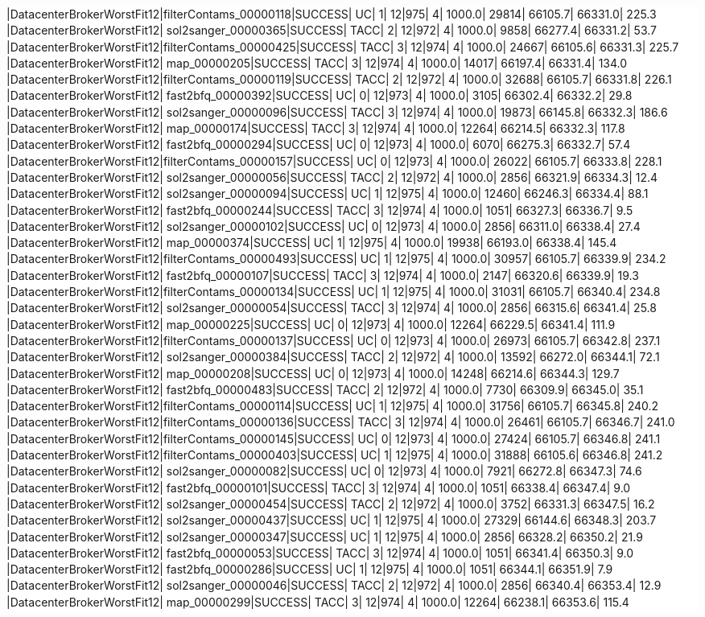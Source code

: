 |DatacenterBrokerWorstFit12|filterContams_00000118|SUCCESS|    UC|   1|       12|975|        4|    1000.0|      29814|  66105.7|   66331.0|   225.3
|DatacenterBrokerWorstFit12|   sol2sanger_00000365|SUCCESS|  TACC|   2|       12|972|        4|    1000.0|       9858|  66277.4|   66331.2|    53.7
|DatacenterBrokerWorstFit12|filterContams_00000425|SUCCESS|  TACC|   3|       12|974|        4|    1000.0|      24667|  66105.6|   66331.3|   225.7
|DatacenterBrokerWorstFit12|          map_00000205|SUCCESS|  TACC|   3|       12|974|        4|    1000.0|      14017|  66197.4|   66331.4|   134.0
|DatacenterBrokerWorstFit12|filterContams_00000119|SUCCESS|  TACC|   2|       12|972|        4|    1000.0|      32688|  66105.7|   66331.8|   226.1
|DatacenterBrokerWorstFit12|     fast2bfq_00000392|SUCCESS|    UC|   0|       12|973|        4|    1000.0|       3105|  66302.4|   66332.2|    29.8
|DatacenterBrokerWorstFit12|   sol2sanger_00000096|SUCCESS|  TACC|   3|       12|974|        4|    1000.0|      19873|  66145.8|   66332.3|   186.6
|DatacenterBrokerWorstFit12|          map_00000174|SUCCESS|  TACC|   3|       12|974|        4|    1000.0|      12264|  66214.5|   66332.3|   117.8
|DatacenterBrokerWorstFit12|     fast2bfq_00000294|SUCCESS|    UC|   0|       12|973|        4|    1000.0|       6070|  66275.3|   66332.7|    57.4
|DatacenterBrokerWorstFit12|filterContams_00000157|SUCCESS|    UC|   0|       12|973|        4|    1000.0|      26022|  66105.7|   66333.8|   228.1
|DatacenterBrokerWorstFit12|   sol2sanger_00000056|SUCCESS|  TACC|   2|       12|972|        4|    1000.0|       2856|  66321.9|   66334.3|    12.4
|DatacenterBrokerWorstFit12|   sol2sanger_00000094|SUCCESS|    UC|   1|       12|975|        4|    1000.0|      12460|  66246.3|   66334.4|    88.1
|DatacenterBrokerWorstFit12|     fast2bfq_00000244|SUCCESS|  TACC|   3|       12|974|        4|    1000.0|       1051|  66327.3|   66336.7|     9.5
|DatacenterBrokerWorstFit12|   sol2sanger_00000102|SUCCESS|    UC|   0|       12|973|        4|    1000.0|       2856|  66311.0|   66338.4|    27.4
|DatacenterBrokerWorstFit12|          map_00000374|SUCCESS|    UC|   1|       12|975|        4|    1000.0|      19938|  66193.0|   66338.4|   145.4
|DatacenterBrokerWorstFit12|filterContams_00000493|SUCCESS|    UC|   1|       12|975|        4|    1000.0|      30957|  66105.7|   66339.9|   234.2
|DatacenterBrokerWorstFit12|     fast2bfq_00000107|SUCCESS|  TACC|   3|       12|974|        4|    1000.0|       2147|  66320.6|   66339.9|    19.3
|DatacenterBrokerWorstFit12|filterContams_00000134|SUCCESS|    UC|   1|       12|975|        4|    1000.0|      31031|  66105.7|   66340.4|   234.8
|DatacenterBrokerWorstFit12|   sol2sanger_00000054|SUCCESS|  TACC|   3|       12|974|        4|    1000.0|       2856|  66315.6|   66341.4|    25.8
|DatacenterBrokerWorstFit12|          map_00000225|SUCCESS|    UC|   0|       12|973|        4|    1000.0|      12264|  66229.5|   66341.4|   111.9
|DatacenterBrokerWorstFit12|filterContams_00000137|SUCCESS|    UC|   0|       12|973|        4|    1000.0|      26973|  66105.7|   66342.8|   237.1
|DatacenterBrokerWorstFit12|   sol2sanger_00000384|SUCCESS|  TACC|   2|       12|972|        4|    1000.0|      13592|  66272.0|   66344.1|    72.1
|DatacenterBrokerWorstFit12|          map_00000208|SUCCESS|    UC|   0|       12|973|        4|    1000.0|      14248|  66214.6|   66344.3|   129.7
|DatacenterBrokerWorstFit12|     fast2bfq_00000483|SUCCESS|  TACC|   2|       12|972|        4|    1000.0|       7730|  66309.9|   66345.0|    35.1
|DatacenterBrokerWorstFit12|filterContams_00000114|SUCCESS|    UC|   1|       12|975|        4|    1000.0|      31756|  66105.7|   66345.8|   240.2
|DatacenterBrokerWorstFit12|filterContams_00000136|SUCCESS|  TACC|   3|       12|974|        4|    1000.0|      26461|  66105.7|   66346.7|   241.0
|DatacenterBrokerWorstFit12|filterContams_00000145|SUCCESS|    UC|   0|       12|973|        4|    1000.0|      27424|  66105.7|   66346.8|   241.1
|DatacenterBrokerWorstFit12|filterContams_00000403|SUCCESS|    UC|   1|       12|975|        4|    1000.0|      31888|  66105.6|   66346.8|   241.2
|DatacenterBrokerWorstFit12|   sol2sanger_00000082|SUCCESS|    UC|   0|       12|973|        4|    1000.0|       7921|  66272.8|   66347.3|    74.6
|DatacenterBrokerWorstFit12|     fast2bfq_00000101|SUCCESS|  TACC|   3|       12|974|        4|    1000.0|       1051|  66338.4|   66347.4|     9.0
|DatacenterBrokerWorstFit12|   sol2sanger_00000454|SUCCESS|  TACC|   2|       12|972|        4|    1000.0|       3752|  66331.3|   66347.5|    16.2
|DatacenterBrokerWorstFit12|   sol2sanger_00000437|SUCCESS|    UC|   1|       12|975|        4|    1000.0|      27329|  66144.6|   66348.3|   203.7
|DatacenterBrokerWorstFit12|   sol2sanger_00000347|SUCCESS|    UC|   1|       12|975|        4|    1000.0|       2856|  66328.2|   66350.2|    21.9
|DatacenterBrokerWorstFit12|     fast2bfq_00000053|SUCCESS|  TACC|   3|       12|974|        4|    1000.0|       1051|  66341.4|   66350.3|     9.0
|DatacenterBrokerWorstFit12|     fast2bfq_00000286|SUCCESS|    UC|   1|       12|975|        4|    1000.0|       1051|  66344.1|   66351.9|     7.9
|DatacenterBrokerWorstFit12|   sol2sanger_00000046|SUCCESS|  TACC|   2|       12|972|        4|    1000.0|       2856|  66340.4|   66353.4|    12.9
|DatacenterBrokerWorstFit12|          map_00000299|SUCCESS|  TACC|   3|       12|974|        4|    1000.0|      12264|  66238.1|   66353.6|   115.4